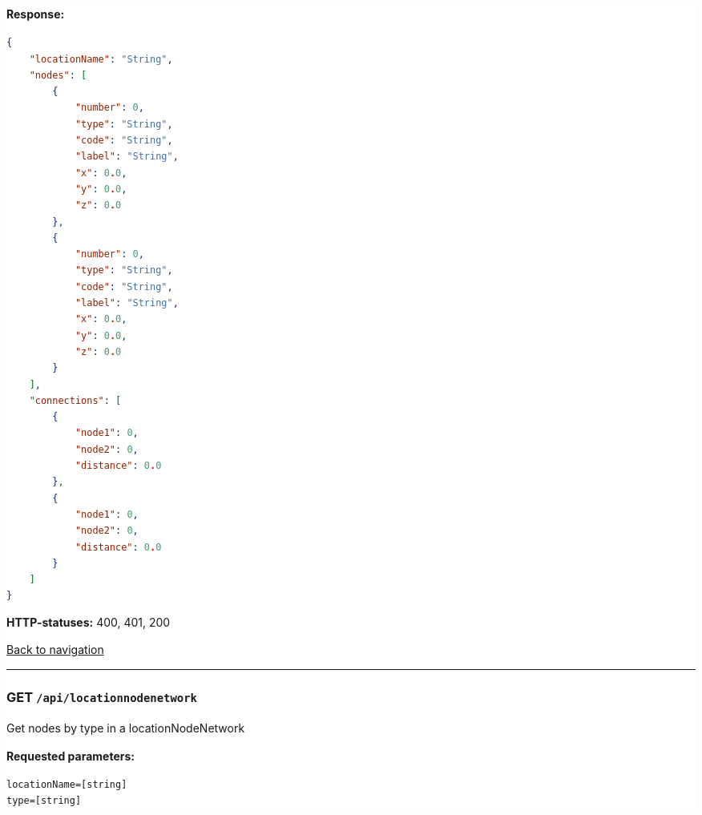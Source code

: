 **Response:**

``` json
{
    "locationName": "String",
    "nodes": [
        {
            "number": 0,
            "type": "String",
            "code": "String",
            "label": "String",
            "x": 0.0,
            "y": 0.0,
            "z": 0.0
        },
        {
            "number": 0,
            "type": "String",
            "code": "String",
            "label": "String",
            "x": 0.0,
            "y": 0.0,
            "z": 0.0
        }
    ],
    "connections": [
        {
            "node1": 0,
            "node2": 0,
            "distance": 0.0
        },
        {
            "node1": 0,
            "node2": 0,
            "distance": 0.0
        }
    ]
}
```
    
**HTTP-statuses:** 400, 401, 200

[Back to navigation](#navigation)


****
### GET `/api/locationnodenetwork`
Get nodes by type in a locationNodeNetwork

**Requested parameters:**
```properties
locationName=[string]
type=[string]
```
